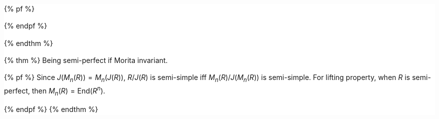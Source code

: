 {% pf %}

{% endpf %}

{% endthm %}


{% thm %}
Being semi-perfect if Morita invariant.

{% pf %}
Since $J(M_n (R)) = M_n (J(R))$, $R/J(R)$ is semi-simple iff $M_n (R) / J(M_n (R))$ is semi-simple. For lifting property, when $R$ is semi-perfect, then $M_n (R) = \mathrm{End}(R^n)$.

{% endpf %}
{% endthm %}

